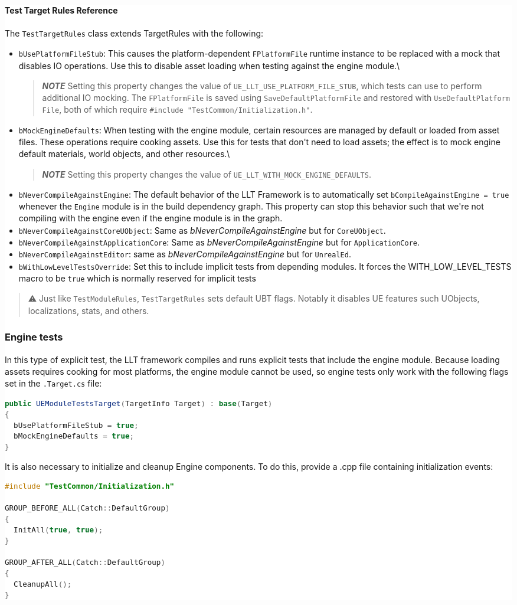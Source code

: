 #### Test Target Rules Reference

The `TestTargetRules` class extends TargetRules with the following:
* `bUsePlatformFileStub`: This causes the platform-dependent `FPlatformFile` runtime instance to be replaced with a mock that disables IO operations. Use this to disable asset loading when testing against the engine module.\
  > **_NOTE_** Setting this property changes the value of `UE_LLT_USE_PLATFORM_FILE_STUB`, which tests can use to perform additional IO mocking. The `FPlatformFile` is saved using `SaveDefaultPlatformFile` and restored with `UseDefaultPlatformFile`, both of which require `#include "TestCommon/Initialization.h"`.
* `bMockEngineDefaults`: When testing with the engine module, certain resources are managed by default or loaded from asset files. These operations require cooking assets. Use this for tests that don't need to load assets; the effect is to mock engine default materials, world objects, and other resources.\
  > **_NOTE_** Setting this property changes the value of `UE_LLT_WITH_MOCK_ENGINE_DEFAULTS`.
* `bNeverCompileAgainstEngine`: The default behavior of the LLT Framework is to automatically set `bCompileAgainstEngine = true` whenever the `Engine` module is in the build dependency graph. This property can stop this behavior such that we're not compiling with the engine even if the engine module is in the graph.
* `bNeverCompileAgainstCoreUObject`: Same as *bNeverCompileAgainstEngine* but for `CoreUObject`.
* `bNeverCompileAgainstApplicationCore`: Same as *bNeverCompileAgainstEngine* but for `ApplicationCore`.
* `bNeverCompileAgainstEditor`: same as *bNeverCompileAgainstEngine* but for `UnrealEd`.
* `bWithLowLevelTestsOverride`: Set this to include implicit tests from depending modules. It forces the WITH_LOW_LEVEL_TESTS macro to be `true` which is normally reserved for implicit tests

> :warning: Just like `TestModuleRules`, `TestTargetRules` sets default UBT flags. Notably it disables UE features such UObjects, localizations, stats, and others.

### Engine tests

In this type of explicit test, the LLT framework compiles and runs explicit tests that include the engine module. Because loading assets requires cooking for most platforms, the engine module cannot be used, so engine tests only work with the following flags set in the `.Target.cs` file:
<font size="2">
```csharp
public UEModuleTestsTarget(TargetInfo Target) : base(Target)
{
  bUsePlatformFileStub = true;
  bMockEngineDefaults = true;
}
```
</font>

It is also necessary to initialize and cleanup Engine components.
To do this, provide a .cpp file containing initialization events:
<font size="2">
```cpp
#include "TestCommon/Initialization.h"

GROUP_BEFORE_ALL(Catch::DefaultGroup)
{
  InitAll(true, true);
}

GROUP_AFTER_ALL(Catch::DefaultGroup)
{
  CleanupAll();
}
```
</font>
